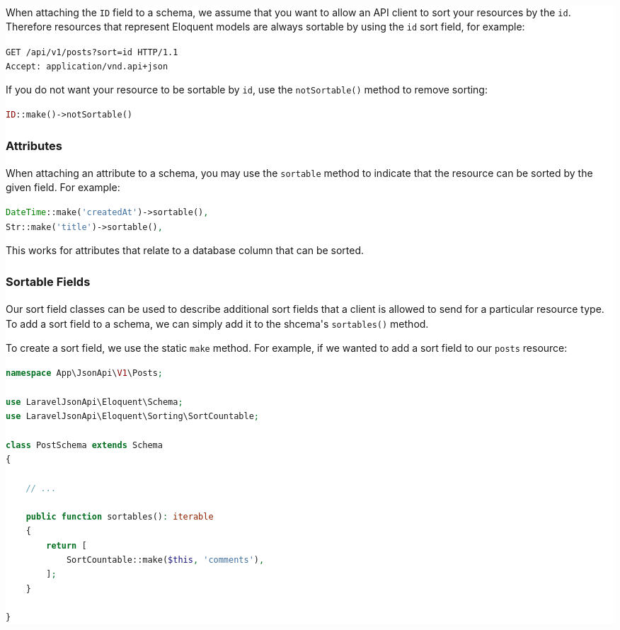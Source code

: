 When attaching the `ID` field to a schema, we assume that you want to allow
an API client to sort your resources by the `id`. Therefore resources that
represent Eloquent models are always sortable by using the `id` sort field,
for example:

```http
GET /api/v1/posts?sort=id HTTP/1.1
Accept: application/vnd.api+json
```


If you do not want your resource to be sortable by `id`, use the `notSortable()`
method to remove sorting:

```php
ID::make()->notSortable()
```

### Attributes

When attaching an attribute to a schema, you may use the `sortable` method
to indicate that the resource can be sorted by the given field. For example:

```php
DateTime::make('createdAt')->sortable(),
Str::make('title')->sortable(),
```

This works for attributes that relate to a database column that can be sorted.

### Sortable Fields

Our sort field classes can be used to describe additional sort fields that a
client is allowed to send for a particular resource type. To add a sort field to
a schema, we can simply add it to the shcema's `sortables()` method.

To create a sort field, we use the static `make` method. For example, if we
wanted to add a sort field to our `posts` resource:

```php
namespace App\JsonApi\V1\Posts;

use LaravelJsonApi\Eloquent\Schema;
use LaravelJsonApi\Eloquent\Sorting\SortCountable;

class PostSchema extends Schema
{

    // ...

    public function sortables(): iterable
    {
        return [
            SortCountable::make($this, 'comments'),
        ];
    }

}
```
